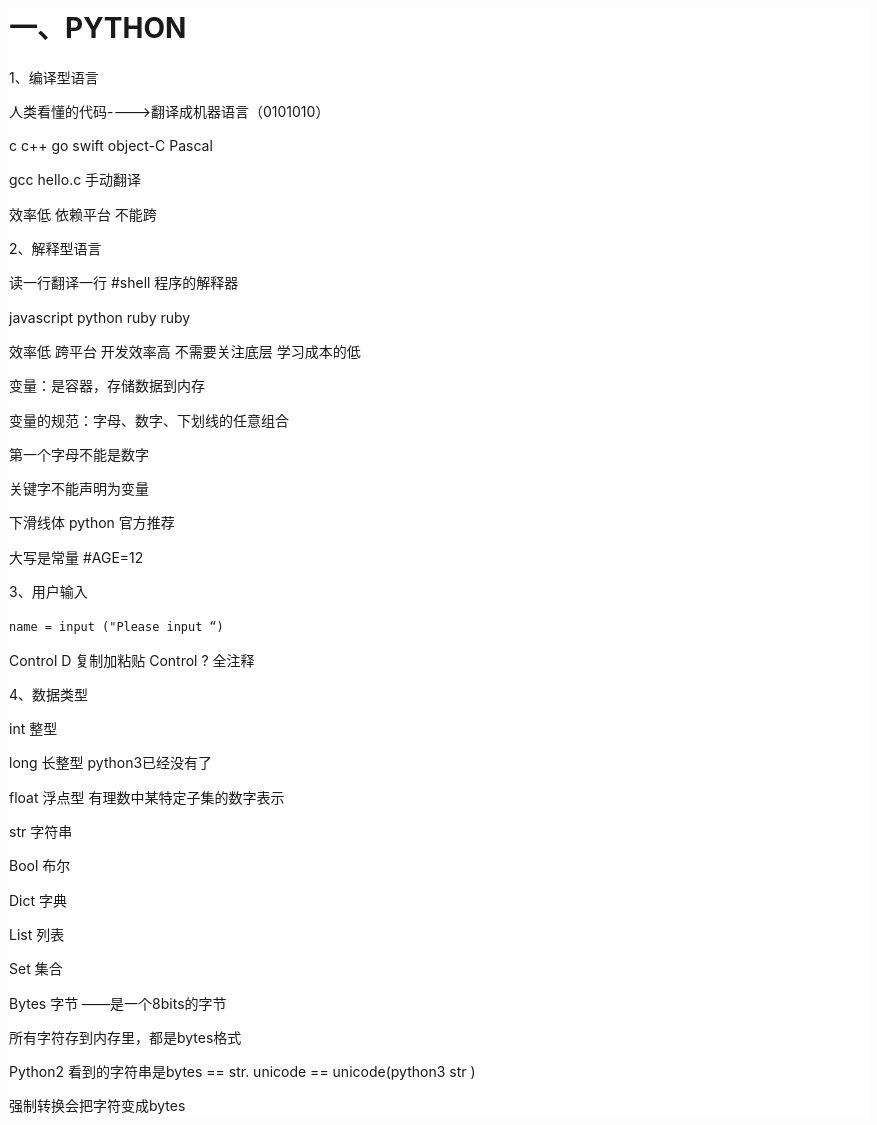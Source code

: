# 一、PYTHON 
1、编译型语言

人类看懂的代码---->翻译成机器语言（0101010）

c c++ go swift object-C Pascal

gcc hello.c 手动翻译

效率低 依赖平台 不能跨

2、解释型语言

读一行翻译一行  #shell 程序的解释器

javascript python ruby ruby

效率低 跨平台 开发效率高 不需要关注底层 学习成本的低

变量：是容器，存储数据到内存

变量的规范：字母、数字、下划线的任意组合

第一个字母不能是数字

关键字不能声明为变量

下滑线体 python 官方推荐

大写是常量   #AGE=12

3、用户输入

    name = input ("Please input “)

Control D 复制加粘贴
Control ? 全注释

4、数据类型

int 整型 

long 长整型 python3已经没有了

float 浮点型 有理数中某特定子集的数字表示

str 字符串 

Bool 布尔

Dict 字典

List 列表

Set 集合

Bytes 字节 ——是一个8bits的字节

所有字符存到内存里，都是bytes格式

Python2 看到的字符串是bytes == str.  unicode == unicode(python3 str )

强制转换会把字符变成bytes
